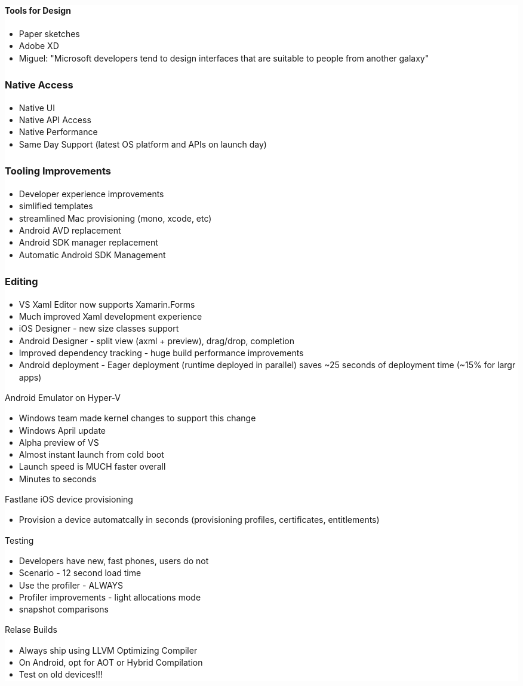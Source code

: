 #### Tools for Design
* Paper sketches
* Adobe XD
* Miguel: "Microsoft developers tend to design interfaces that are suitable to people from another galaxy"

### Native Access
* Native UI
* Native API Access
* Native Performance
* Same Day Support (latest OS platform and APIs on launch day)

### Tooling Improvements
* Developer experience improvements
* simlified templates
* streamlined Mac provisioning (mono, xcode, etc)
* Android AVD replacement
* Android SDK manager replacement
* Automatic Android SDK Management

### Editing
* VS Xaml Editor now supports Xamarin.Forms
* Much improved Xaml development experience
* iOS Designer - new size classes support
* Android Designer - split view (axml + preview), drag/drop, completion
* Improved dependency tracking - huge build performance improvements
* Android deployment - Eager deployment (runtime deployed in parallel) saves ~25 seconds of deployment time (~15% for largr apps)

Android Emulator on Hyper-V
* Windows team made kernel changes to support this change
* Windows April update
* Alpha preview of VS
* Almost instant launch from cold boot
* Launch speed is MUCH faster overall
* Minutes to seconds

Fastlane iOS device provisioning
* Provision a device automatcally in seconds (provisioning profiles, certificates, entitlements)

Testing
* Developers have new, fast phones, users do not
* Scenario - 12 second load time
* Use the profiler - ALWAYS
* Profiler improvements - light allocations mode
* snapshot comparisons

Relase Builds
* Always ship using LLVM Optimizing Compiler
* On Android, opt for AOT or Hybrid Compilation
* Test on old devices!!!
